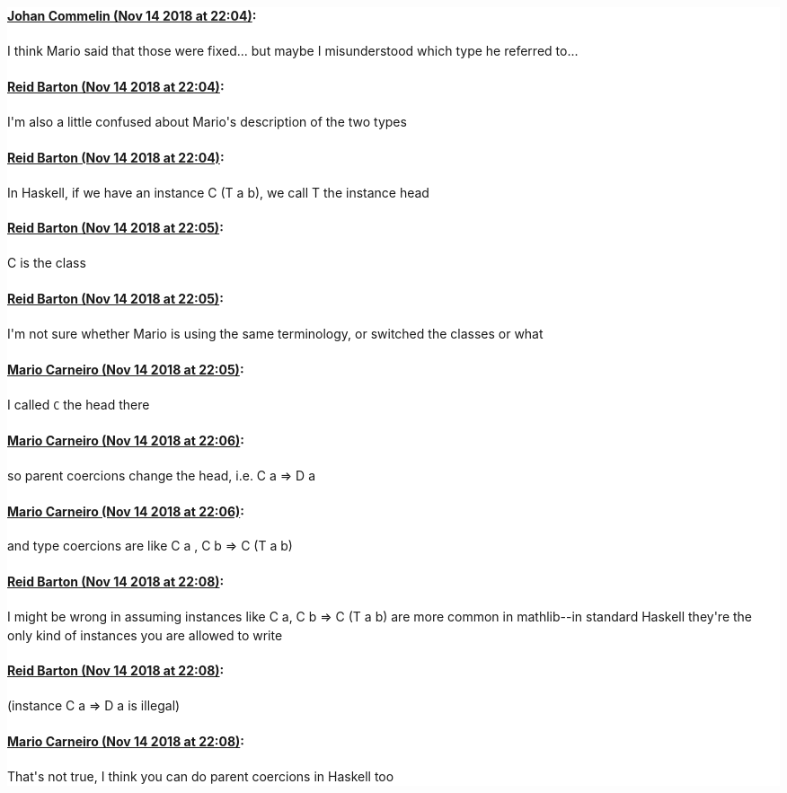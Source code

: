 #### [Johan Commelin (Nov 14 2018 at 22:04)](https://leanprover.zulipchat.com/#narrow/stream/113488-general/topic/type%20class%20issues/near/147699081):
I think Mario said that those were fixed... but maybe I misunderstood which type he referred to...

#### [Reid Barton (Nov 14 2018 at 22:04)](https://leanprover.zulipchat.com/#narrow/stream/113488-general/topic/type%20class%20issues/near/147699099):
I'm also a little confused about Mario's description of the two types

#### [Reid Barton (Nov 14 2018 at 22:04)](https://leanprover.zulipchat.com/#narrow/stream/113488-general/topic/type%20class%20issues/near/147699106):
In Haskell, if we have an instance C (T a b), we call T the instance head

#### [Reid Barton (Nov 14 2018 at 22:05)](https://leanprover.zulipchat.com/#narrow/stream/113488-general/topic/type%20class%20issues/near/147699112):
C is the class

#### [Reid Barton (Nov 14 2018 at 22:05)](https://leanprover.zulipchat.com/#narrow/stream/113488-general/topic/type%20class%20issues/near/147699143):
I'm not sure whether Mario is using the same terminology, or switched the classes or what

#### [Mario Carneiro (Nov 14 2018 at 22:05)](https://leanprover.zulipchat.com/#narrow/stream/113488-general/topic/type%20class%20issues/near/147699181):
I called `C` the head there

#### [Mario Carneiro (Nov 14 2018 at 22:06)](https://leanprover.zulipchat.com/#narrow/stream/113488-general/topic/type%20class%20issues/near/147699257):
so parent coercions change the head, i.e. C a => D a

#### [Mario Carneiro (Nov 14 2018 at 22:06)](https://leanprover.zulipchat.com/#narrow/stream/113488-general/topic/type%20class%20issues/near/147699274):
and type coercions are like C a , C b => C (T a b)

#### [Reid Barton (Nov 14 2018 at 22:08)](https://leanprover.zulipchat.com/#narrow/stream/113488-general/topic/type%20class%20issues/near/147699409):
I might be wrong in assuming instances like C a, C b => C (T a b) are more common in mathlib--in standard Haskell they're the only kind of instances you are allowed to write

#### [Reid Barton (Nov 14 2018 at 22:08)](https://leanprover.zulipchat.com/#narrow/stream/113488-general/topic/type%20class%20issues/near/147699421):
(instance C a => D a is illegal)

#### [Mario Carneiro (Nov 14 2018 at 22:08)](https://leanprover.zulipchat.com/#narrow/stream/113488-general/topic/type%20class%20issues/near/147699422):
That's not true, I think you can do parent coercions in Haskell too
